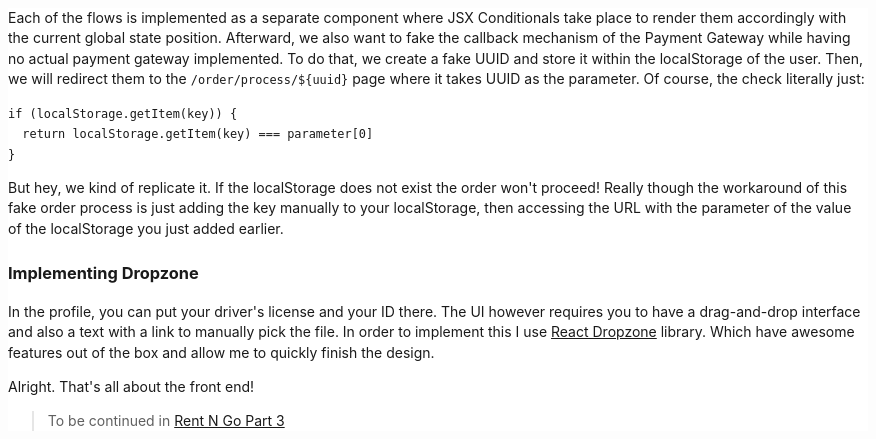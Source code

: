 Each of the flows is implemented as a separate component where JSX Conditionals take place to render them accordingly with the current global state position. Afterward, we also want to fake the callback mechanism of the Payment Gateway while having no actual payment gateway implemented. To do that, we create a fake UUID and store it within the localStorage of the user. Then, we will redirect them to the `/order/process/${uuid}` page where it takes UUID as the parameter. Of course, the check literally just:

```ts[ProcessOrder.tsx]
if (localStorage.getItem(key)) {
  return localStorage.getItem(key) === parameter[0]
}
```

But hey, we kind of replicate it. If the localStorage does not exist the order won't proceed! Really though the workaround of this fake order process is just adding the key manually to your localStorage, then accessing the URL with the parameter of the value of the localStorage you just added earlier.

### Implementing Dropzone

In the profile, you can put your driver's license and your ID there. The UI however requires you to have a drag-and-drop interface and also a text with a link to manually pick the file. In order to implement this I use [React Dropzone](https://react-dropzone.js.org/) library. Which have awesome features out of the box and allow me to quickly finish the design.

Alright. That's all about the front end!

> To be continued in [Rent N Go Part 3](https://albetnv.me/blogs/rent-n-go-part-3)
